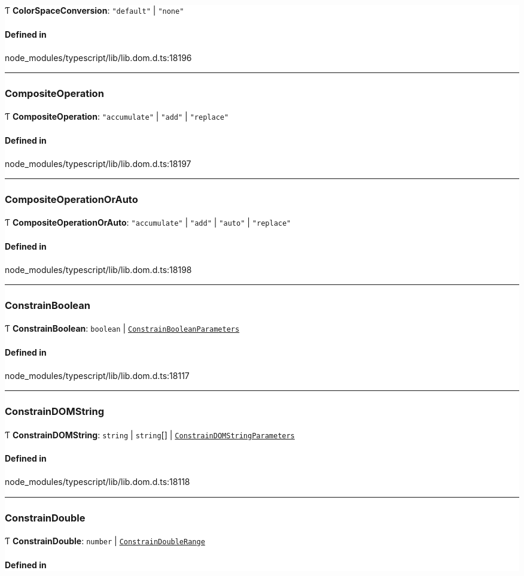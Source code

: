 Ƭ **ColorSpaceConversion**: ``"default"`` \| ``"none"``

#### Defined in

node_modules/typescript/lib/lib.dom.d.ts:18196

___

### CompositeOperation

Ƭ **CompositeOperation**: ``"accumulate"`` \| ``"add"`` \| ``"replace"``

#### Defined in

node_modules/typescript/lib/lib.dom.d.ts:18197

___

### CompositeOperationOrAuto

Ƭ **CompositeOperationOrAuto**: ``"accumulate"`` \| ``"add"`` \| ``"auto"`` \| ``"replace"``

#### Defined in

node_modules/typescript/lib/lib.dom.d.ts:18198

___

### ConstrainBoolean

Ƭ **ConstrainBoolean**: `boolean` \| [`ConstrainBooleanParameters`](../interfaces/main_module._internal_.ConstrainBooleanParameters.md)

#### Defined in

node_modules/typescript/lib/lib.dom.d.ts:18117

___

### ConstrainDOMString

Ƭ **ConstrainDOMString**: `string` \| `string`[] \| [`ConstrainDOMStringParameters`](../interfaces/main_module._internal_.ConstrainDOMStringParameters.md)

#### Defined in

node_modules/typescript/lib/lib.dom.d.ts:18118

___

### ConstrainDouble

Ƭ **ConstrainDouble**: `number` \| [`ConstrainDoubleRange`](../interfaces/main_module._internal_.ConstrainDoubleRange.md)

#### Defined in

